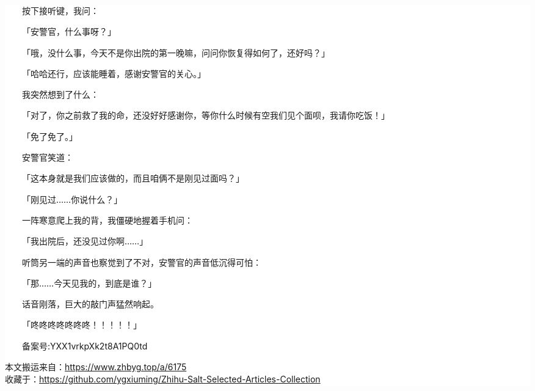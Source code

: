 &emsp;&emsp;按下接听键，我问：  
  
&emsp;&emsp;「安警官，什么事呀？」  
  
&emsp;&emsp;「哦，没什么事，今天不是你出院的第一晚嘛，问问你恢复得如何了，还好吗？」  
  
&emsp;&emsp;「哈哈还行，应该能睡着，感谢安警官的关心。」  
  
&emsp;&emsp;我突然想到了什么：  
  
&emsp;&emsp;「对了，你之前救了我的命，还没好好感谢你，等你什么时候有空我们见个面呗，我请你吃饭！」  
  
&emsp;&emsp;「免了免了。」  
  
&emsp;&emsp;安警官笑道：  
  
&emsp;&emsp;「这本身就是我们应该做的，而且咱俩不是刚见过面吗？」  
  
&emsp;&emsp;「刚见过……你说什么？」  
  
&emsp;&emsp;一阵寒意爬上我的背，我僵硬地握着手机问：  
  
&emsp;&emsp;「我出院后，还没见过你啊……」  
  
&emsp;&emsp;听筒另一端的声音也察觉到了不对，安警官的声音低沉得可怕：  
  
&emsp;&emsp;「那……今天见我的，到底是谁？」  
  
&emsp;&emsp;话音刚落，巨大的敲门声猛然响起。  
  
&emsp;&emsp;「咚咚咚咚咚咚咚！！！！！」  
  
&emsp;&emsp;备案号:YXX1vrkpXk2t8A1PQ0td  
  
本文搬运来自：https://www.zhbyg.top/a/6175  
 收藏于：https://github.com/ygxiuming/Zhihu-Salt-Selected-Articles-Collection